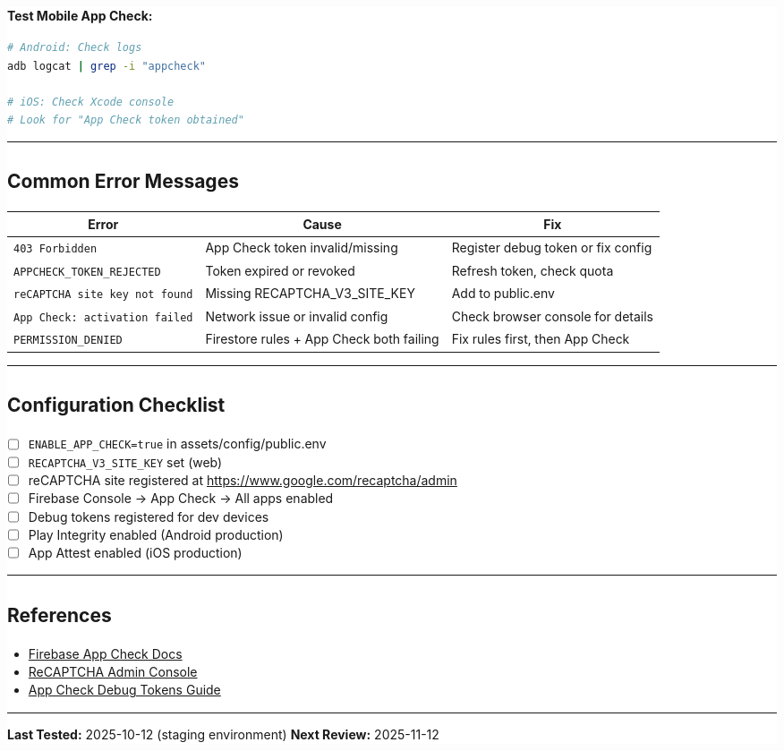 **Test Mobile App Check:**
```bash
# Android: Check logs
adb logcat | grep -i "appcheck"

# iOS: Check Xcode console
# Look for "App Check token obtained"
```

---

## Common Error Messages

| Error | Cause | Fix |
|-------|-------|-----|
| `403 Forbidden` | App Check token invalid/missing | Register debug token or fix config |
| `APPCHECK_TOKEN_REJECTED` | Token expired or revoked | Refresh token, check quota |
| `reCAPTCHA site key not found` | Missing RECAPTCHA_V3_SITE_KEY | Add to public.env |
| `App Check: activation failed` | Network issue or invalid config | Check browser console for details |
| `PERMISSION_DENIED` | Firestore rules + App Check both failing | Fix rules first, then App Check |

---

## Configuration Checklist

- [ ] `ENABLE_APP_CHECK=true` in assets/config/public.env
- [ ] `RECAPTCHA_V3_SITE_KEY` set (web)
- [ ] reCAPTCHA site registered at https://www.google.com/recaptcha/admin
- [ ] Firebase Console → App Check → All apps enabled
- [ ] Debug tokens registered for dev devices
- [ ] Play Integrity enabled (Android production)
- [ ] App Attest enabled (iOS production)

---

## References

- [Firebase App Check Docs](https://firebase.google.com/docs/app-check)
- [ReCAPTCHA Admin Console](https://www.google.com/recaptcha/admin)
- [App Check Debug Tokens Guide](https://firebase.google.com/docs/app-check/flutter/debug-provider)

---

**Last Tested:** 2025-10-12 (staging environment)
**Next Review:** 2025-11-12
